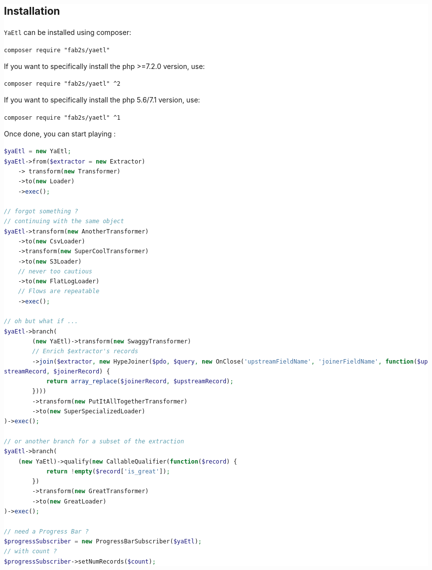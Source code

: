 ## Installation

`YaEtl` can be installed using composer:

```shell
composer require "fab2s/yaetl"
```

If you want to specifically install the php >=7.2.0 version, use:

```
composer require "fab2s/yaetl" ^2
```

If you want to specifically install the php 5.6/7.1 version, use:

```
composer require "fab2s/yaetl" ^1
```

Once done, you can start playing :

```php
$yaEtl = new YaEtl;
$yaEtl->from($extractor = new Extractor)
    -> transform(new Transformer)
    ->to(new Loader)
    ->exec();

// forgot something ?
// continuing with the same object
$yaEtl->transform(new AnotherTransformer)
    ->to(new CsvLoader)
    ->transform(new SuperCoolTransformer)
    ->to(new S3Loader)
    // never too cautious
    ->to(new FlatLogLoader)
    // Flows are repeatable
    ->exec();

// oh but what if ...
$yaEtl->branch(
        (new YaEtl)->transform(new SwaggyTransformer)
        // Enrich $extractor's records
        ->join($extractor, new HypeJoiner($pdo, $query, new OnClose('upstreamFieldName', 'joinerFieldName', function($upstreamRecord, $joinerRecord) {
            return array_replace($joinerRecord, $upstreamRecord);
        })))
        ->transform(new PutItAllTogetherTransformer)
        ->to(new SuperSpecializedLoader)
)->exec();

// or another branch for a subset of the extraction
$yaEtl->branch(
    (new YaEtl)->qualify(new CallableQualifier(function($record) {
            return !empty($record['is_great']);
        })
        ->transform(new GreatTransformer)
        ->to(new GreatLoader)
)->exec();

// need a Progress Bar ?
$progressSubscriber = new ProgressBarSubscriber($yaEtl);
// with count ?
$progressSubscriber->setNumRecords($count);
```
